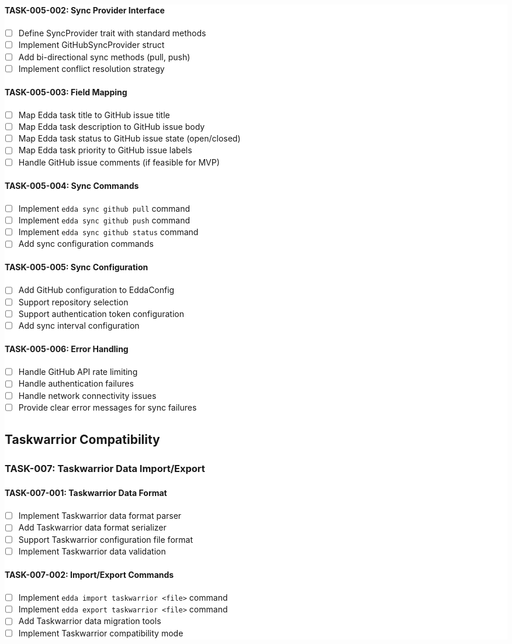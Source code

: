 #### TASK-005-002: Sync Provider Interface

- [ ] Define SyncProvider trait with standard methods
- [ ] Implement GitHubSyncProvider struct
- [ ] Add bi-directional sync methods (pull, push)
- [ ] Implement conflict resolution strategy

#### TASK-005-003: Field Mapping

- [ ] Map Edda task title to GitHub issue title
- [ ] Map Edda task description to GitHub issue body
- [ ] Map Edda task status to GitHub issue state (open/closed)
- [ ] Map Edda task priority to GitHub issue labels
- [ ] Handle GitHub issue comments (if feasible for MVP)

#### TASK-005-004: Sync Commands

- [ ] Implement `edda sync github pull` command
- [ ] Implement `edda sync github push` command
- [ ] Implement `edda sync github status` command
- [ ] Add sync configuration commands

#### TASK-005-005: Sync Configuration

- [ ] Add GitHub configuration to EddaConfig
- [ ] Support repository selection
- [ ] Support authentication token configuration
- [ ] Add sync interval configuration

#### TASK-005-006: Error Handling

- [ ] Handle GitHub API rate limiting
- [ ] Handle authentication failures
- [ ] Handle network connectivity issues
- [ ] Provide clear error messages for sync failures

## Taskwarrior Compatibility

### TASK-007: Taskwarrior Data Import/Export

#### TASK-007-001: Taskwarrior Data Format

- [ ] Implement Taskwarrior data format parser
- [ ] Add Taskwarrior data format serializer
- [ ] Support Taskwarrior configuration file format
- [ ] Implement Taskwarrior data validation

#### TASK-007-002: Import/Export Commands

- [ ] Implement `edda import taskwarrior <file>` command
- [ ] Implement `edda export taskwarrior <file>` command
- [ ] Add Taskwarrior data migration tools
- [ ] Implement Taskwarrior compatibility mode
